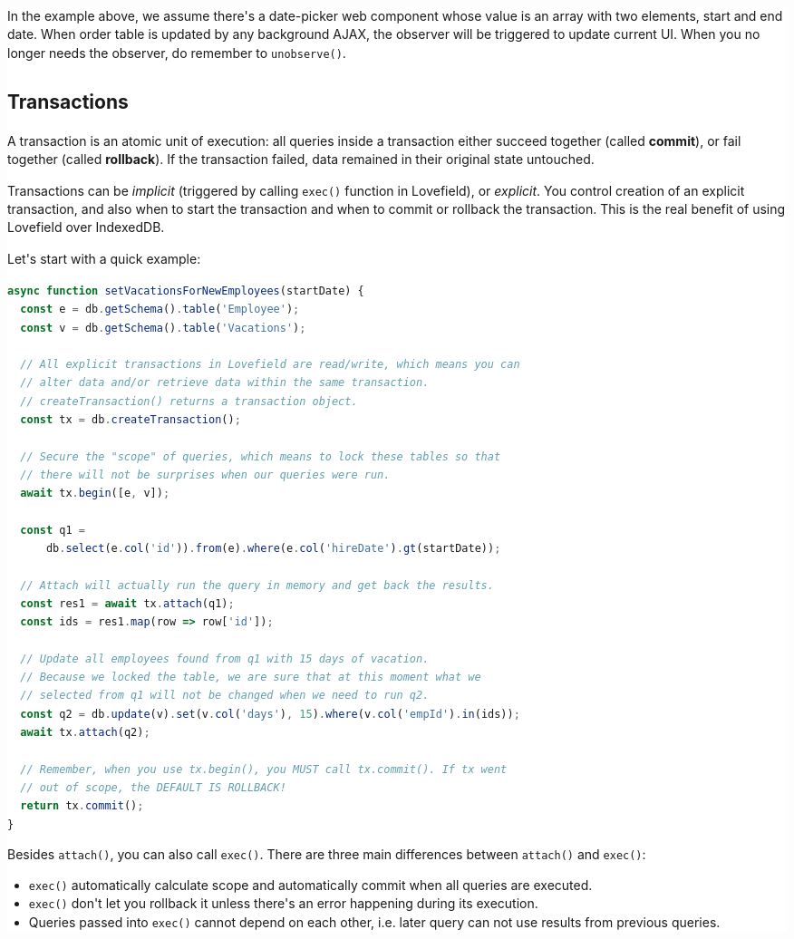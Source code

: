 In the example above, we assume there's a date-picker web component whose value
is an array with two elements, start and end date. When order table is updated
by any background AJAX, the observer will be triggered to update current UI.
When you no longer needs the observer, do remember to `unobserve()`.

## Transactions

A transaction is an atomic unit of execution: all queries inside a transaction
either succeed together (called __commit__), or fail together (called
__rollback__). If the transaction failed, data remained in their original state
untouched.

Transactions can be _implicit_ (triggered by calling `exec()` function in
Lovefield), or _explicit_. You control creation of an explicit transaction,
and also when to start the transaction and when to commit or rollback the
transaction. This is the real benefit of using Lovefield over IndexedDB.

Let's start with a quick example:

```javascript
async function setVacationsForNewEmployees(startDate) {
  const e = db.getSchema().table('Employee');
  const v = db.getSchema().table('Vacations');

  // All explicit transactions in Lovefield are read/write, which means you can
  // alter data and/or retrieve data within the same transaction.
  // createTransaction() returns a transaction object.
  const tx = db.createTransaction();

  // Secure the "scope" of queries, which means to lock these tables so that
  // there will not be surprises when our queries were run.
  await tx.begin([e, v]);

  const q1 =
      db.select(e.col('id')).from(e).where(e.col('hireDate').gt(startDate));

  // Attach will actually run the query in memory and get back the results.
  const res1 = await tx.attach(q1);
  const ids = res1.map(row => row['id']);

  // Update all employees found from q1 with 15 days of vacation.
  // Because we locked the table, we are sure that at this moment what we
  // selected from q1 will not be changed when we need to run q2.
  const q2 = db.update(v).set(v.col('days'), 15).where(v.col('empId').in(ids));
  await tx.attach(q2);

  // Remember, when you use tx.begin(), you MUST call tx.commit(). If tx went
  // out of scope, the DEFAULT IS ROLLBACK!
  return tx.commit();
}
```

Besides `attach()`, you can also call `exec()`. There are three main differences
between `attach()` and `exec()`:
* `exec()` automatically calculate scope and automatically commit when all
  queries are executed.
* `exec()` don't let you rollback it unless there's an error happening during
  its execution.
* Queries passed into `exec()` cannot depend on each other, i.e. later query
  can not use results from previous queries.
